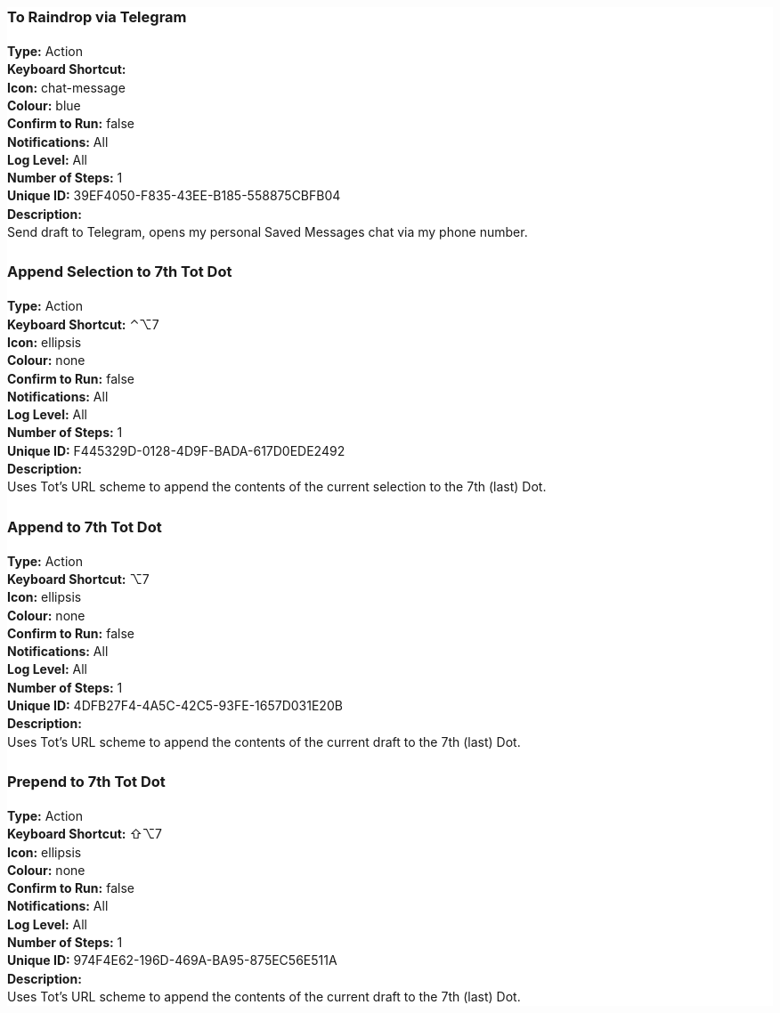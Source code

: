 
### To Raindrop via Telegram
**Type:** Action  
**Keyboard Shortcut:**   
**Icon:** chat-message  
**Colour:** blue  
**Confirm to Run:** false  
**Notifications:** All  
**Log Level:** All  
**Number of Steps:** 1  
**Unique ID:** 39EF4050-F835-43EE-B185-558875CBFB04  
**Description:**  
Send draft to Telegram, opens my personal Saved Messages chat via my phone number.


### Append Selection to 7th Tot Dot
**Type:** Action  
**Keyboard Shortcut:** ⌃⌥7  
**Icon:** ellipsis  
**Colour:** none  
**Confirm to Run:** false  
**Notifications:** All  
**Log Level:** All  
**Number of Steps:** 1  
**Unique ID:** F445329D-0128-4D9F-BADA-617D0EDE2492  
**Description:**  
Uses Tot’s URL scheme to append the contents of the current selection to the 7th (last) Dot.


### Append to 7th Tot Dot
**Type:** Action  
**Keyboard Shortcut:** ⌥7  
**Icon:** ellipsis  
**Colour:** none  
**Confirm to Run:** false  
**Notifications:** All  
**Log Level:** All  
**Number of Steps:** 1  
**Unique ID:** 4DFB27F4-4A5C-42C5-93FE-1657D031E20B  
**Description:**  
Uses Tot’s URL scheme to append the contents of the current draft to the 7th (last) Dot.


### Prepend to 7th Tot Dot
**Type:** Action  
**Keyboard Shortcut:** ⇧⌥7  
**Icon:** ellipsis  
**Colour:** none  
**Confirm to Run:** false  
**Notifications:** All  
**Log Level:** All  
**Number of Steps:** 1  
**Unique ID:** 974F4E62-196D-469A-BA95-875EC56E511A  
**Description:**  
Uses Tot’s URL scheme to append the contents of the current draft to the 7th (last) Dot.
